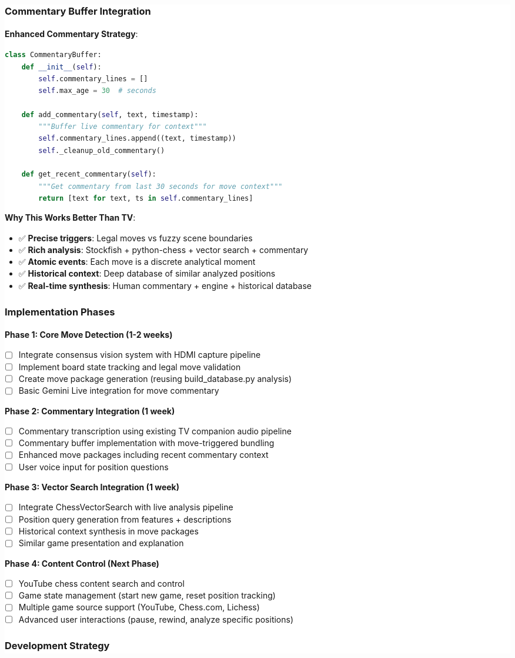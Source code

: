 ### Commentary Buffer Integration

**Enhanced Commentary Strategy**:
```python
class CommentaryBuffer:
    def __init__(self):
        self.commentary_lines = []
        self.max_age = 30  # seconds
    
    def add_commentary(self, text, timestamp):
        """Buffer live commentary for context"""
        self.commentary_lines.append((text, timestamp))
        self._cleanup_old_commentary()
    
    def get_recent_commentary(self):
        """Get commentary from last 30 seconds for move context"""
        return [text for text, ts in self.commentary_lines]
```

**Why This Works Better Than TV**:
- ✅ **Precise triggers**: Legal moves vs fuzzy scene boundaries  
- ✅ **Rich analysis**: Stockfish + python-chess + vector search + commentary
- ✅ **Atomic events**: Each move is a discrete analytical moment
- ✅ **Historical context**: Deep database of similar analyzed positions
- ✅ **Real-time synthesis**: Human commentary + engine + historical database

### Implementation Phases

**Phase 1: Core Move Detection (1-2 weeks)**
- [ ] Integrate consensus vision system with HDMI capture pipeline
- [ ] Implement board state tracking and legal move validation
- [ ] Create move package generation (reusing build_database.py analysis)
- [ ] Basic Gemini Live integration for move commentary

**Phase 2: Commentary Integration (1 week)**
- [ ] Commentary transcription using existing TV companion audio pipeline
- [ ] Commentary buffer implementation with move-triggered bundling  
- [ ] Enhanced move packages including recent commentary context
- [ ] User voice input for position questions

**Phase 3: Vector Search Integration (1 week)**
- [ ] Integrate ChessVectorSearch with live analysis pipeline
- [ ] Position query generation from features + descriptions
- [ ] Historical context synthesis in move packages
- [ ] Similar game presentation and explanation

**Phase 4: Content Control (Next Phase)**
- [ ] YouTube chess content search and control
- [ ] Game state management (start new game, reset position tracking)
- [ ] Multiple game source support (YouTube, Chess.com, Lichess)
- [ ] Advanced user interactions (pause, rewind, analyze specific positions)

### Development Strategy
